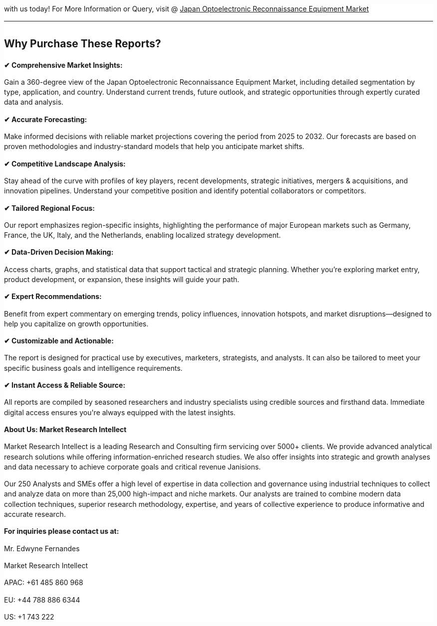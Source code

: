 with us today!</a> For More Information or Query, visit&nbsp;@</strong>&nbsp;</span><span class="font-[700]"><a href="https://www.marketresearchintellect.com/product/optoelectronic-reconnaissance-equipment-market/?utm_source=Linkedin&utm_medium=019" target="_blank" data-tracking-control-name="article-ssr-frontend-pulse_little-text-block" data-tracking-will-navigate="" data-test-link="">Japan Optoelectronic Reconnaissance Equipment Market</a></span></p></blockquote><hr /><h2>Why Purchase These Reports?</h2><p><strong>✔ Comprehensive Market Insights:</strong></p><p>Gain a 360-degree view of the Japan Optoelectronic Reconnaissance Equipment Market, including detailed segmentation by type, application, and country. Understand current trends, future outlook, and strategic opportunities through expertly curated data and analysis.</p><p><strong>✔ Accurate Forecasting:</strong></p><p>Make informed decisions with reliable market projections covering the period from 2025 to 2032. Our forecasts are based on proven methodologies and industry-standard models that help you anticipate market shifts.</p><p><strong>✔ Competitive Landscape Analysis:</strong></p><p>Stay ahead of the curve with profiles of key players, recent developments, strategic initiatives, mergers &amp; acquisitions, and innovation pipelines. Understand your competitive position and identify potential collaborators or competitors.</p><p><strong>✔ Tailored Regional Focus:</strong></p><p>Our report emphasizes region-specific insights, highlighting the performance of major European markets such as Germany, France, the UK, Italy, and the Netherlands, enabling localized strategy development.</p><p><strong>✔ Data-Driven Decision Making:</strong></p><p>Access charts, graphs, and statistical data that support tactical and strategic planning. Whether you&rsquo;re exploring market entry, product development, or expansion, these insights will guide your path.</p><p><strong>✔ Expert Recommendations:</strong></p><p>Benefit from expert commentary on emerging trends, policy influences, innovation hotspots, and market disruptions&mdash;designed to help you capitalize on growth opportunities.</p><p><strong>✔ Customizable and Actionable:</strong></p><p>The report is designed for practical use by executives, marketers, strategists, and analysts. It can also be tailored to meet your specific business goals and intelligence requirements.</p><p><strong>✔ Instant Access &amp; Reliable Source:</strong></p><p>All reports are compiled by seasoned researchers and industry specialists using credible sources and firsthand data. Immediate digital access ensures you're always equipped with the latest insights.</p><p><strong><span class="font-[700]">About Us: Market Research Intellect</span></strong></p><p><span class="">Market Research Intellect is a leading Research and Consulting firm servicing over 5000+ clients. We provide advanced analytical research solutions while offering information-enriched research studies.&nbsp;</span>We also offer insights into strategic and growth analyses and data necessary to achieve corporate goals and critical revenue Janisions.</p><p><span class="">Our 250 Analysts and SMEs offer a high level of expertise in data collection and governance using industrial techniques to collect and analyze data on more than 25,000 high-impact and niche markets. Our analysts are trained to combine modern data collection techniques, superior research methodology, expertise, and years of collective experience to produce informative and accurate research.</span></p><p><strong>For inquiries please contact us at:</strong></p><p>Mr. Edwyne Fernandes</p><p>Market Research Intellect</p><p>APAC: +61 485 860 968</p><p>EU: +44 788 886 6344</p><p>US: +1 743 222